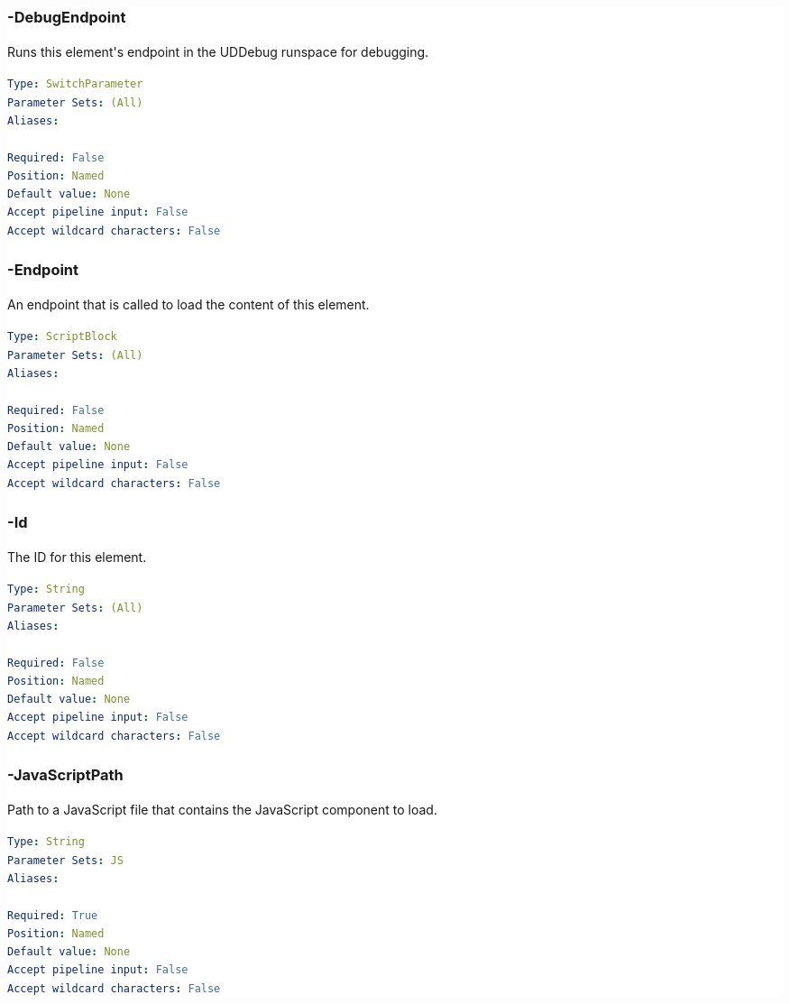 ### -DebugEndpoint
Runs this element's endpoint in the UDDebug runspace for debugging.

```yaml
Type: SwitchParameter
Parameter Sets: (All)
Aliases: 

Required: False
Position: Named
Default value: None
Accept pipeline input: False
Accept wildcard characters: False
```

### -Endpoint
An endpoint that is called to load the content of this element.

```yaml
Type: ScriptBlock
Parameter Sets: (All)
Aliases: 

Required: False
Position: Named
Default value: None
Accept pipeline input: False
Accept wildcard characters: False
```

### -Id
The ID for this element.

```yaml
Type: String
Parameter Sets: (All)
Aliases: 

Required: False
Position: Named
Default value: None
Accept pipeline input: False
Accept wildcard characters: False
```

### -JavaScriptPath
Path to a JavaScript file that contains the JavaScript component to load.

```yaml
Type: String
Parameter Sets: JS
Aliases: 

Required: True
Position: Named
Default value: None
Accept pipeline input: False
Accept wildcard characters: False
```
